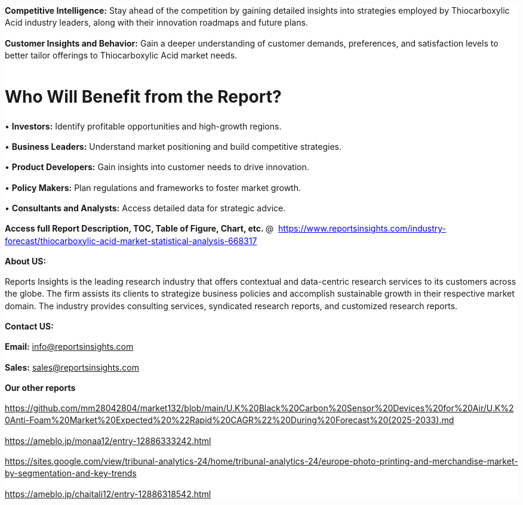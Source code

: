 <strong>Competitive Intelligence:</strong>
Stay ahead of the competition by gaining detailed insights into strategies employed by Thiocarboxylic Acid industry leaders, along with their innovation roadmaps and future plans.

<strong>Customer Insights and Behavior:</strong>
Gain a deeper understanding of customer demands, preferences, and satisfaction levels to better tailor offerings to Thiocarboxylic Acid market needs.

# <strong>Who Will Benefit from the Report?</strong>

• <strong>Investors:</strong> Identify profitable opportunities and high-growth regions.

• <strong>Business Leaders:</strong> Understand market positioning and build competitive strategies.

• <strong>Product Developers:</strong> Gain insights into customer needs to drive innovation.

• <strong>Policy Makers:</strong> Plan regulations and frameworks to foster market growth.

• <strong>Consultants and Analysts:</strong> Access detailed data for strategic advice.
</ul>
<strong>Access full Report Description, TOC, Table of Figure, Chart, etc. </strong>@  <a href=https://www.reportsinsights.com/industry-forecast/thiocarboxylic-acid-market-statistical-analysis-668317 style=color:#0000ff;>https://www.reportsinsights.com/industry-forecast/thiocarboxylic-acid-market-statistical-analysis-668317</a></font>

<strong><strong>About US</strong>:</strong>

Reports Insights is the leading research industry that offers contextual and data-centric research services to its customers across the globe. The firm assists its clients to strategize business policies and accomplish sustainable growth in their respective market domain. The industry provides consulting services, syndicated research reports, and customized research reports.

<strong>Contact US:</strong>

<p class=""""><b>Email:</b> <a href=mailto:info@reportsinsights.com>info@reportsinsights.com</a></p>
<p class=""""><b>Sales:</b> <a href=mailto:sales@reportsinsights.com>sales@reportsinsights.com</a></p>

<strong>Our other reports</strong>

<a href=https://github.com/mm28042804/market132/blob/main/U.K%20Black%20Carbon%20Sensor%20Devices%20for%20Air/U.K%20Anti-Foam%20Market%20Expected%20%22Rapid%20CAGR%22%20During%20Forecast%20(2025-2033).md>https://github.com/mm28042804/market132/blob/main/U.K%20Black%20Carbon%20Sensor%20Devices%20for%20Air/U.K%20Anti-Foam%20Market%20Expected%20%22Rapid%20CAGR%22%20During%20Forecast%20(2025-2033).md</a>

<a href=https://ameblo.jp/monaa12/entry-12886333242.html>https://ameblo.jp/monaa12/entry-12886333242.html</a>

<a href=https://sites.google.com/view/tribunal-analytics-24/home/tribunal-analytics-24/europe-photo-printing-and-merchandise-market-by-segmentation-and-key-trends>https://sites.google.com/view/tribunal-analytics-24/home/tribunal-analytics-24/europe-photo-printing-and-merchandise-market-by-segmentation-and-key-trends</a>

<a href=https://ameblo.jp/chaitali12/entry-12886318542.html>https://ameblo.jp/chaitali12/entry-12886318542.html</a>
